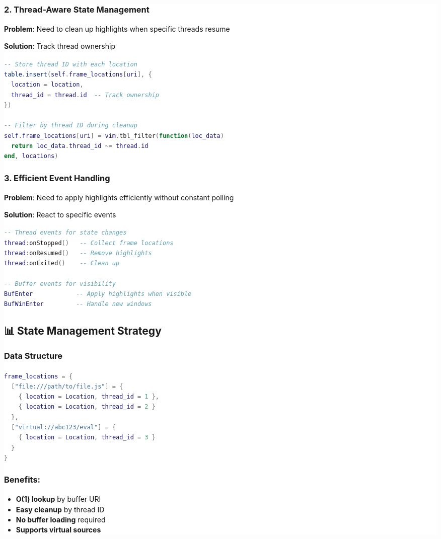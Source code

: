 ### 2. **Thread-Aware State Management**

**Problem**: Need to clean up highlights when specific threads resume

**Solution**: Track thread ownership
```lua
-- Store thread ID with each location
table.insert(self.frame_locations[uri], {
  location = location,
  thread_id = thread.id  -- Track ownership
})

-- Filter by thread ID during cleanup
self.frame_locations[uri] = vim.tbl_filter(function(loc_data)
  return loc_data.thread_id ~= thread.id
end, locations)
```

### 3. **Efficient Event Handling**

**Problem**: Need to apply highlights efficiently without constant polling

**Solution**: React to specific events
```lua
-- Thread events for state changes
thread:onStopped()   -- Collect frame locations
thread:onResumed()   -- Remove highlights
thread:onExited()    -- Clean up

-- Buffer events for visibility
BufEnter            -- Apply highlights when visible
BufWinEnter         -- Handle new windows
```

## 📊 State Management Strategy

### Data Structure
```lua
frame_locations = {
  ["file:///path/to/file.js"] = {
    { location = Location, thread_id = 1 },
    { location = Location, thread_id = 2 }
  },
  ["virtual://abc123/eval"] = {
    { location = Location, thread_id = 3 }
  }
}
```

### Benefits:
- **O(1) lookup** by buffer URI
- **Easy cleanup** by thread ID
- **No buffer loading** required
- **Supports virtual sources**
